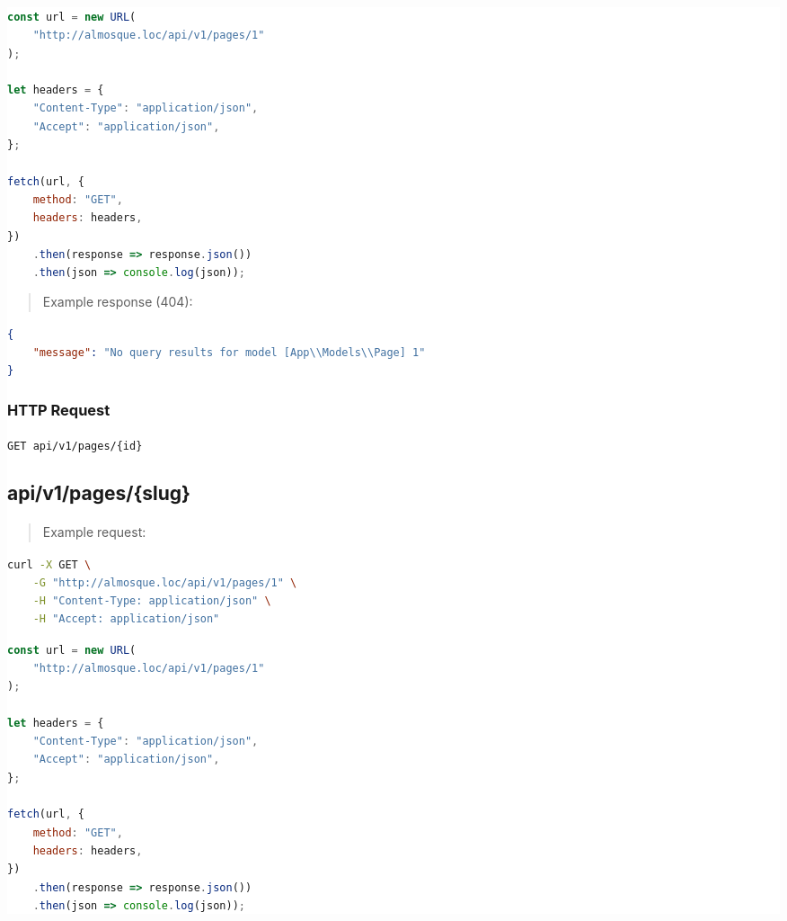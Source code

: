 ```javascript
const url = new URL(
    "http://almosque.loc/api/v1/pages/1"
);

let headers = {
    "Content-Type": "application/json",
    "Accept": "application/json",
};

fetch(url, {
    method: "GET",
    headers: headers,
})
    .then(response => response.json())
    .then(json => console.log(json));
```


> Example response (404):

```json
{
    "message": "No query results for model [App\\Models\\Page] 1"
}
```

### HTTP Request
`GET api/v1/pages/{id}`





## api/v1/pages/{slug}
> Example request:

```bash
curl -X GET \
    -G "http://almosque.loc/api/v1/pages/1" \
    -H "Content-Type: application/json" \
    -H "Accept: application/json"
```

```javascript
const url = new URL(
    "http://almosque.loc/api/v1/pages/1"
);

let headers = {
    "Content-Type": "application/json",
    "Accept": "application/json",
};

fetch(url, {
    method: "GET",
    headers: headers,
})
    .then(response => response.json())
    .then(json => console.log(json));
```
